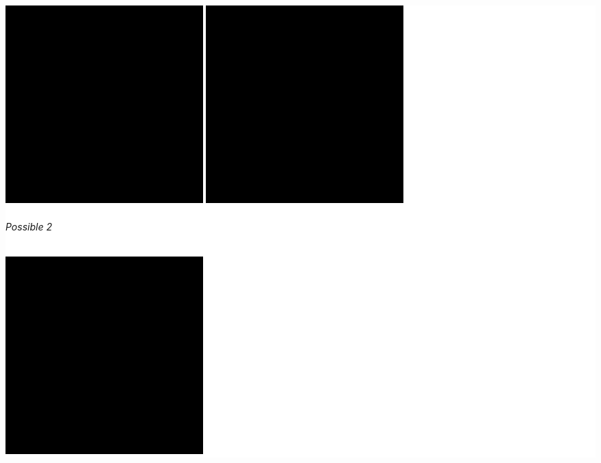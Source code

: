 ![depth](Test/visible/static/1/depth/video.gif)
![mask](Test/visible/static/1/masks/video.gif)

###### Possible 2

![scene](Test/visible/static/2/scene/video.gif)